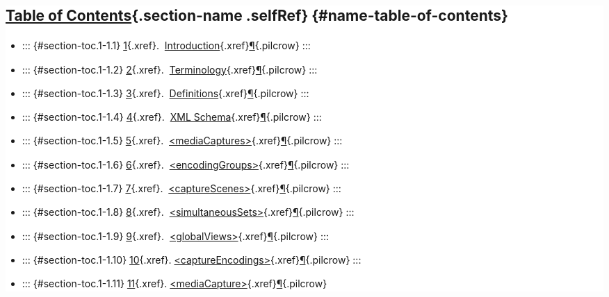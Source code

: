 ## [Table of Contents](#name-table-of-contents){.section-name .selfRef} {#name-table-of-contents}

-   ::: {#section-toc.1-1.1}
    [1](#section-1){.xref}.  [Introduction](#name-introduction){.xref}[¶](#section-toc.1-1.1.1){.pilcrow}
    :::

-   ::: {#section-toc.1-1.2}
    [2](#section-2){.xref}.  [Terminology](#name-terminology){.xref}[¶](#section-toc.1-1.2.1){.pilcrow}
    :::

-   ::: {#section-toc.1-1.3}
    [3](#section-3){.xref}.  [Definitions](#name-definitions){.xref}[¶](#section-toc.1-1.3.1){.pilcrow}
    :::

-   ::: {#section-toc.1-1.4}
    [4](#section-4){.xref}.  [XML
    Schema](#name-xml-schema){.xref}[¶](#section-toc.1-1.4.1){.pilcrow}
    :::

-   ::: {#section-toc.1-1.5}
    [5](#section-5){.xref}.  [\<mediaCaptures>](#name-mediacaptures){.xref}[¶](#section-toc.1-1.5.1){.pilcrow}
    :::

-   ::: {#section-toc.1-1.6}
    [6](#section-6){.xref}.  [\<encodingGroups>](#name-encodinggroups){.xref}[¶](#section-toc.1-1.6.1){.pilcrow}
    :::

-   ::: {#section-toc.1-1.7}
    [7](#section-7){.xref}.  [\<captureScenes>](#name-capturescenes){.xref}[¶](#section-toc.1-1.7.1){.pilcrow}
    :::

-   ::: {#section-toc.1-1.8}
    [8](#section-8){.xref}.  [\<simultaneousSets>](#name-simultaneoussets){.xref}[¶](#section-toc.1-1.8.1){.pilcrow}
    :::

-   ::: {#section-toc.1-1.9}
    [9](#section-9){.xref}.  [\<globalViews>](#name-globalviews){.xref}[¶](#section-toc.1-1.9.1){.pilcrow}
    :::

-   ::: {#section-toc.1-1.10}
    [10](#section-10){.xref}. [\<captureEncodings>](#name-captureencodings){.xref}[¶](#section-toc.1-1.10.1){.pilcrow}
    :::

-   ::: {#section-toc.1-1.11}
    [11](#section-11){.xref}. [\<mediaCapture>](#name-mediacapture){.xref}[¶](#section-toc.1-1.11.1){.pilcrow}
